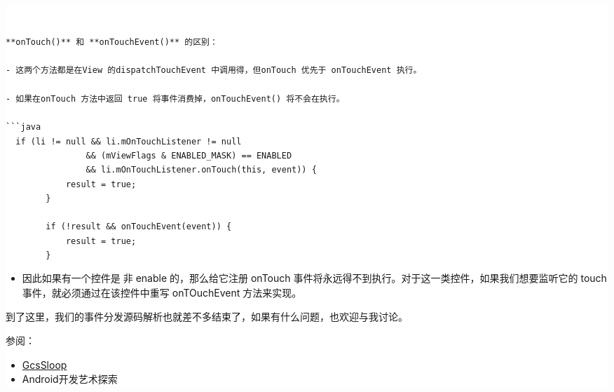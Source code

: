   ```


**onTouch()** 和 **onTouchEvent()** 的区别：

- 这两个方法都是在View 的dispatchTouchEvent 中调用得，但onTouch 优先于 onTouchEvent 执行。

- 如果在onTouch 方法中返回 true 将事件消费掉，onTouchEvent() 将不会在执行。

  ```java
    if (li != null && li.mOnTouchListener != null
                  && (mViewFlags & ENABLED_MASK) == ENABLED
                  && li.mOnTouchListener.onTouch(this, event)) {
              result = true;
          }
  
          if (!result && onTouchEvent(event)) {
              result = true;
          }
  ```

- 因此如果有一个控件是 非 enable 的，那么给它注册 onTouch 事件将永远得不到执行。对于这一类控件，如果我们想要监听它的 touch 事件，就必须通过在该控件中重写 onTOuchEvent 方法来实现。

到了这里，我们的事件分发源码解析也就差不多结束了，如果有什么问题，也欢迎与我讨论。

参阅：

- [GcsSloop](https://www.gcssloop.com/customview/dispatch-touchevent-source)
- Android开发艺术探索






